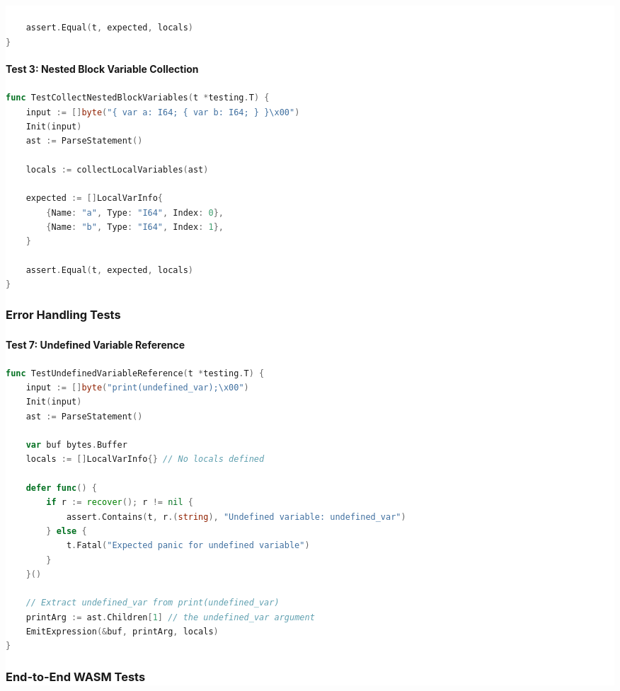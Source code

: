 ```go
    
    assert.Equal(t, expected, locals)
}
```

#### Test 3: Nested Block Variable Collection
```go
func TestCollectNestedBlockVariables(t *testing.T) {
    input := []byte("{ var a: I64; { var b: I64; } }\x00")
    Init(input)
    ast := ParseStatement()
    
    locals := collectLocalVariables(ast)
    
    expected := []LocalVarInfo{
        {Name: "a", Type: "I64", Index: 0},
        {Name: "b", Type: "I64", Index: 1},
    }
    
    assert.Equal(t, expected, locals)
}
```

### Error Handling Tests

#### Test 7: Undefined Variable Reference
```go
func TestUndefinedVariableReference(t *testing.T) {
    input := []byte("print(undefined_var);\x00")
    Init(input)
    ast := ParseStatement()
    
    var buf bytes.Buffer
    locals := []LocalVarInfo{} // No locals defined
    
    defer func() {
        if r := recover(); r != nil {
            assert.Contains(t, r.(string), "Undefined variable: undefined_var")
        } else {
            t.Fatal("Expected panic for undefined variable")
        }
    }()
    
    // Extract undefined_var from print(undefined_var)
    printArg := ast.Children[1] // the undefined_var argument
    EmitExpression(&buf, printArg, locals)
}
```

### End-to-End WASM Tests
